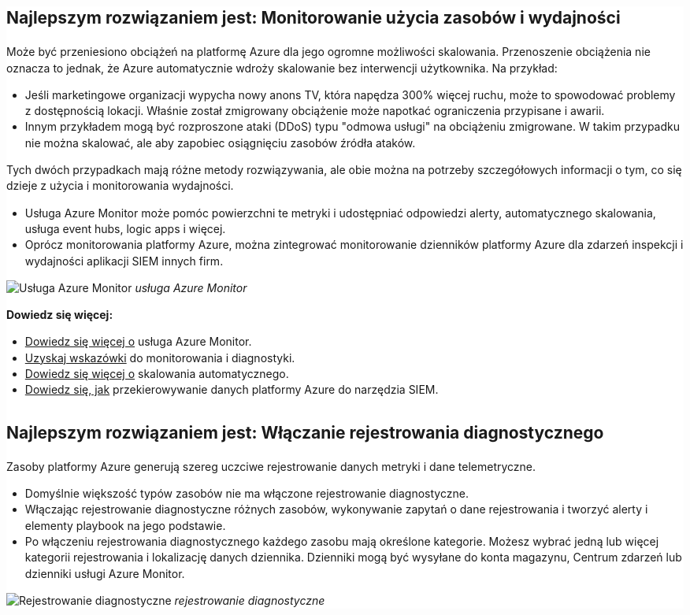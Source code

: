 
## <a name="best-practice-monitor-resource-usage-and-performance"></a>Najlepszym rozwiązaniem jest: Monitorowanie użycia zasobów i wydajności 

Może być przeniesiono obciążeń na platformę Azure dla jego ogromne możliwości skalowania. Przenoszenie obciążenia nie oznacza to jednak, że Azure automatycznie wdroży skalowanie bez interwencji użytkownika. Na przykład:

- Jeśli marketingowe organizacji wypycha nowy anons TV, która napędza 300% więcej ruchu, może to spowodować problemy z dostępnością lokacji. Właśnie został zmigrowany obciążenie może napotkać ograniczenia przypisane i awarii.
- Innym przykładem mogą być rozproszone ataki (DDoS) typu "odmowa usługi" na obciążeniu zmigrowane. W takim przypadku nie można skalować, ale aby zapobiec osiągnięciu zasobów źródła ataków.

Tych dwóch przypadkach mają różne metody rozwiązywania, ale obie można na potrzeby szczegółowych informacji o tym, co się dzieje z użycia i monitorowania wydajności.

- Usługa Azure Monitor może pomóc powierzchni te metryki i udostępniać odpowiedzi alerty, automatycznego skalowania, usługa event hubs, logic apps i więcej.
- Oprócz monitorowania platformy Azure, można zintegrować monitorowanie dzienników platformy Azure dla zdarzeń inspekcji i wydajności aplikacji SIEM innych firm.


![Usługa Azure Monitor](./media/migrate-best-practices-security-management/monitor.png)
*usługa Azure Monitor*

**Dowiedz się więcej:**

- [Dowiedz się więcej o](https://docs.microsoft.com/azure/azure-monitor/overview) usługa Azure Monitor.
- [Uzyskaj wskazówki](https://docs.microsoft.com/azure/architecture/best-practices/monitoring) do monitorowania i diagnostyki.
- [Dowiedz się więcej o](https://docs.microsoft.com/azure/architecture/best-practices/auto-scaling) skalowania automatycznego.
- [Dowiedz się, jak](https://docs.microsoft.com/azure/security-center/security-center-export-data-to-siem) przekierowywanie danych platformy Azure do narzędzia SIEM.

## <a name="best-practice-enable-diagnostic-logging"></a>Najlepszym rozwiązaniem jest: Włączanie rejestrowania diagnostycznego

Zasoby platformy Azure generują szereg uczciwe rejestrowanie danych metryki i dane telemetryczne.

- Domyślnie większość typów zasobów nie ma włączone rejestrowanie diagnostyczne.
- Włączając rejestrowanie diagnostyczne różnych zasobów, wykonywanie zapytań o dane rejestrowania i tworzyć alerty i elementy playbook na jego podstawie.
- Po włączeniu rejestrowania diagnostycznego każdego zasobu mają określone kategorie. Możesz wybrać jedną lub więcej kategorii rejestrowania i lokalizację danych dziennika. Dzienniki mogą być wysyłane do konta magazynu, Centrum zdarzeń lub dzienniki usługi Azure Monitor. 


![Rejestrowanie diagnostyczne](./media/migrate-best-practices-security-management/diagnostics.png)
*rejestrowanie diagnostyczne*
